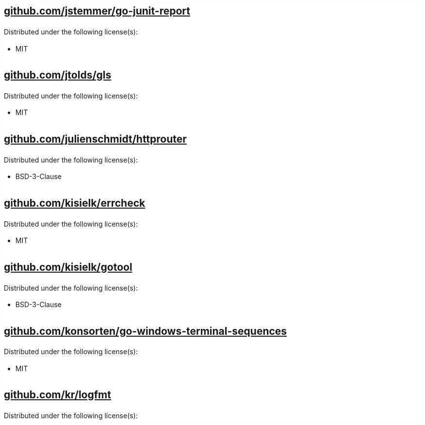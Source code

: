 
## [github.com/jstemmer/go-junit-report](https://github.com/jstemmer/go-junit-report)

Distributed under the following license(s):

* MIT



## [github.com/jtolds/gls](https://github.com/jtolds/gls)

Distributed under the following license(s):

* MIT



## [github.com/julienschmidt/httprouter](https://github.com/julienschmidt/httprouter)

Distributed under the following license(s):

* BSD-3-Clause



## [github.com/kisielk/errcheck](https://github.com/kisielk/errcheck)

Distributed under the following license(s):

* MIT



## [github.com/kisielk/gotool](https://github.com/kisielk/gotool)

Distributed under the following license(s):

* BSD-3-Clause



## [github.com/konsorten/go-windows-terminal-sequences](https://github.com/konsorten/go-windows-terminal-sequences)

Distributed under the following license(s):

* MIT



## [github.com/kr/logfmt](https://github.com/kr/logfmt)

Distributed under the following license(s):
